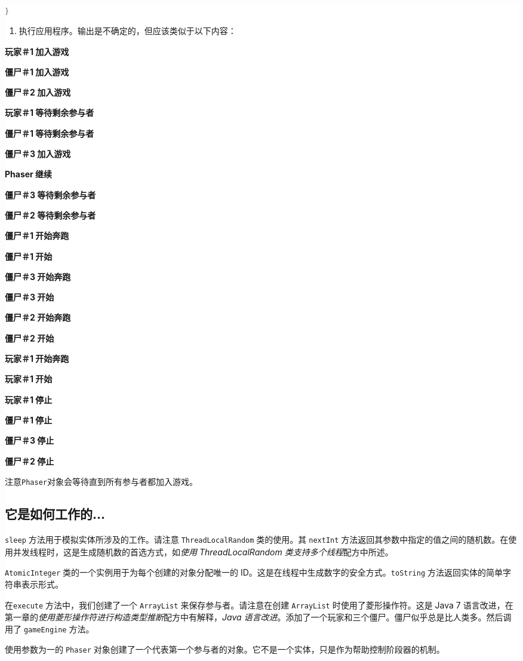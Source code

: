 ```java
}

```

1.  执行应用程序。输出是不确定的，但应该类似于以下内容：

**玩家＃1 加入游戏**

**僵尸＃1 加入游戏**

**僵尸＃2 加入游戏**

**玩家＃1 等待剩余参与者**

**僵尸＃1 等待剩余参与者**

**僵尸＃3 加入游戏**

**Phaser 继续**

**僵尸＃3 等待剩余参与者**

**僵尸＃2 等待剩余参与者**

**僵尸＃1 开始奔跑**

**僵尸＃1 开始**

**僵尸＃3 开始奔跑**

**僵尸＃3 开始**

**僵尸＃2 开始奔跑**

**僵尸＃2 开始**

**玩家＃1 开始奔跑**

**玩家＃1 开始**

**玩家＃1 停止**

**僵尸＃1 停止**

**僵尸＃3 停止**

**僵尸＃2 停止**

注意`Phaser`对象会等待直到所有参与者都加入游戏。

## 它是如何工作的...

`sleep` 方法用于模拟实体所涉及的工作。请注意 `ThreadLocalRandom` 类的使用。其 `nextInt` 方法返回其参数中指定的值之间的随机数。在使用并发线程时，这是生成随机数的首选方式，如*使用 ThreadLocalRandom 类支持多个线程*配方中所述。

`AtomicInteger` 类的一个实例用于为每个创建的对象分配唯一的 ID。这是在线程中生成数字的安全方式。`toString` 方法返回实体的简单字符串表示形式。

在`execute` 方法中，我们创建了一个 `ArrayList` 来保存参与者。请注意在创建 `ArrayList` 时使用了菱形操作符。这是 Java 7 语言改进，在第一章的*使用菱形操作符进行构造类型推断*配方中有解释，*Java 语言改进*。添加了一个玩家和三个僵尸。僵尸似乎总是比人类多。然后调用了 `gameEngine` 方法。

使用参数为一的 `Phaser` 对象创建了一个代表第一个参与者的对象。它不是一个实体，只是作为帮助控制阶段器的机制。
